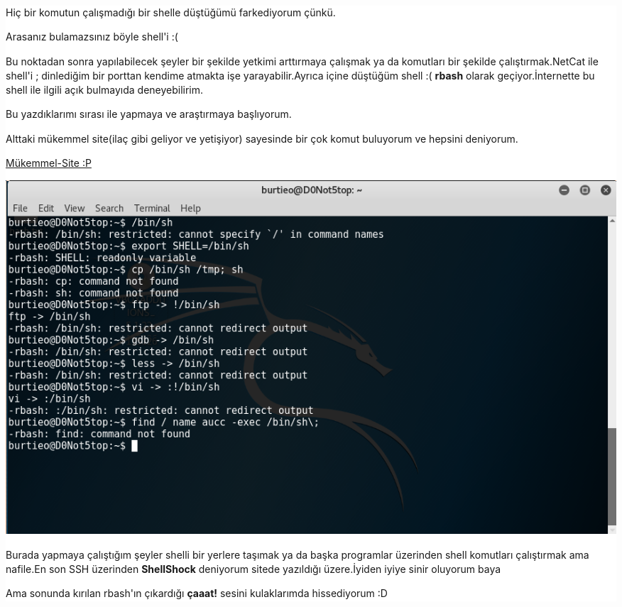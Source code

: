Hiç bir komutun çalışmadığı bir shelle düştüğümü farkediyorum çünkü.

Arasanız bulamazsınız böyle shell'i :(

Bu noktadan sonra yapılabilecek şeyler bir şekilde yetkimi arttırmaya çalışmak ya da komutları bir şekilde çalıştırmak.NetCat ile shell'i ; dinlediğim bir porttan kendime atmakta işe yarayabilir.Ayrıca içine düştüğüm shell :( **rbash** olarak geçiyor.İnternette bu shell ile ilgili açık bulmayıda deneyebilirim.

Bu yazdıklarımı sırası ile yapmaya ve araştırmaya başlıyorum.
    
Alttaki mükemmel site(ilaç gibi geliyor ve yetişiyor) sayesinde bir çok komut buluyorum ve hepsini deniyorum.
    
[Mükemmel-Site :P](https://speakerdeck.com/knaps/escape-from-shellcatraz-breaking-out-of-restricted-unix-shells)

![screenshot](screenshots/52.png)

Burada yapmaya çalıştığım şeyler shelli bir yerlere taşımak ya da başka programlar üzerinden shell komutları çalıştırmak ama nafile.En son SSH üzerinden **ShellShock** deniyorum sitede yazıldığı üzere.İyiden iyiye sinir oluyorum baya

Ama sonunda kırılan rbash'ın çıkardığı **çaaat!** sesini kulaklarımda hissediyorum :D
